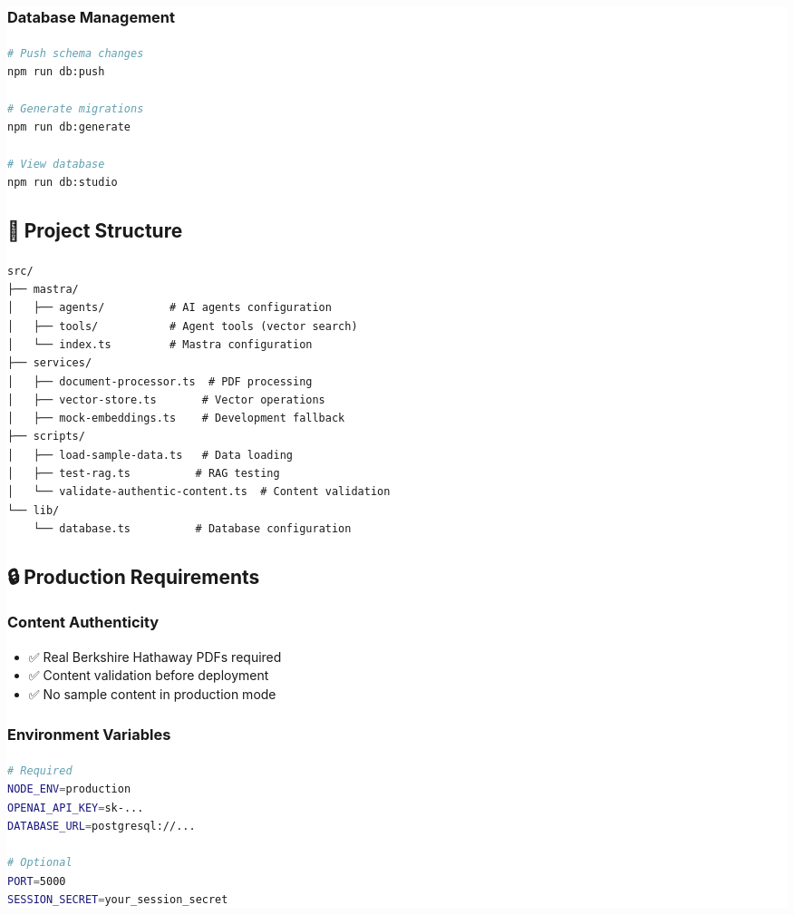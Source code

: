 ### Database Management
```bash
# Push schema changes
npm run db:push

# Generate migrations
npm run db:generate

# View database
npm run db:studio
```

## 📁 Project Structure

```
src/
├── mastra/
│   ├── agents/          # AI agents configuration
│   ├── tools/           # Agent tools (vector search)
│   └── index.ts         # Mastra configuration
├── services/
│   ├── document-processor.ts  # PDF processing
│   ├── vector-store.ts       # Vector operations  
│   ├── mock-embeddings.ts    # Development fallback
├── scripts/
│   ├── load-sample-data.ts   # Data loading
│   ├── test-rag.ts          # RAG testing
│   └── validate-authentic-content.ts  # Content validation
└── lib/
    └── database.ts          # Database configuration
```

## 🔒 Production Requirements

### Content Authenticity
- ✅ Real Berkshire Hathaway PDFs required
- ✅ Content validation before deployment  
- ✅ No sample content in production mode

### Environment Variables
```bash
# Required
NODE_ENV=production
OPENAI_API_KEY=sk-...
DATABASE_URL=postgresql://...

# Optional
PORT=5000
SESSION_SECRET=your_session_secret
```
